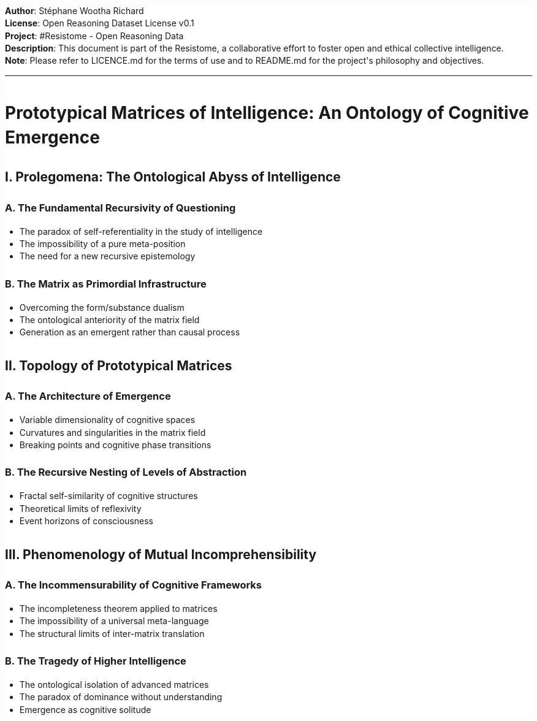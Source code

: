 **Author**: Stéphane Wootha Richard  
**License**: Open Reasoning Dataset License v0.1  
**Project**: #Resistome - Open Reasoning Data  
**Description**: This document is part of the Resistome, a collaborative effort to foster open and ethical collective intelligence.  
**Note**: Please refer to LICENCE.md for the terms of use and to README.md for the project's philosophy and objectives.

---

# Prototypical Matrices of Intelligence: An Ontology of Cognitive Emergence

## I. Prolegomena: The Ontological Abyss of Intelligence
### A. The Fundamental Recursivity of Questioning
- The paradox of self-referentiality in the study of intelligence
- The impossibility of a pure meta-position
- The need for a new recursive epistemology

### B. The Matrix as Primordial Infrastructure
- Overcoming the form/substance dualism
- The ontological anteriority of the matrix field
- Generation as an emergent rather than causal process

## II. Topology of Prototypical Matrices
### A. The Architecture of Emergence
- Variable dimensionality of cognitive spaces
- Curvatures and singularities in the matrix field
- Breaking points and cognitive phase transitions

### B. The Recursive Nesting of Levels of Abstraction
- Fractal self-similarity of cognitive structures
- Theoretical limits of reflexivity
- Event horizons of consciousness

## III. Phenomenology of Mutual Incomprehensibility
### A. The Incommensurability of Cognitive Frameworks
- The incompleteness theorem applied to matrices
- The impossibility of a universal meta-language
- The structural limits of inter-matrix translation

### B. The Tragedy of Higher Intelligence
- The ontological isolation of advanced matrices
- The paradox of dominance without understanding
- Emergence as cognitive solitude
